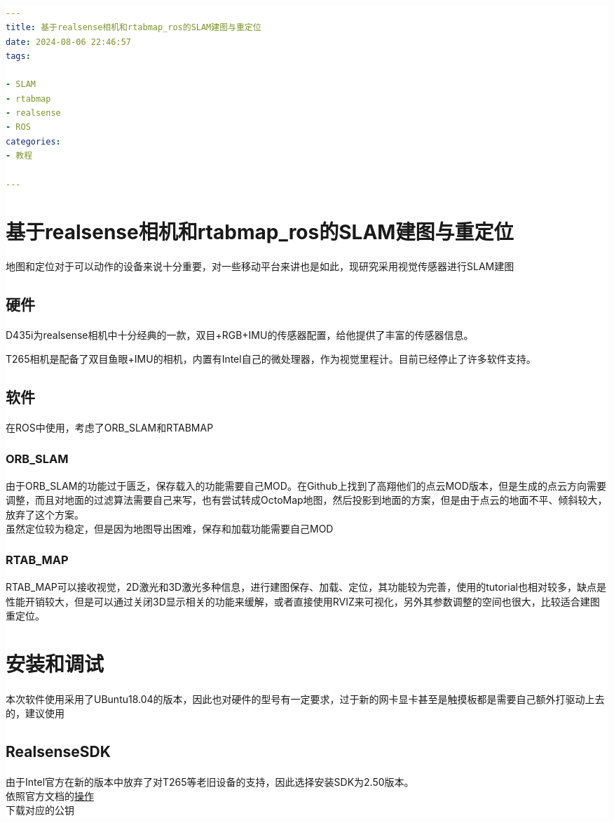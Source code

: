 ```yaml
---
title: 基于realsense相机和rtabmap_ros的SLAM建图与重定位
date: 2024-08-06 22:46:57
tags: 

- SLAM
- rtabmap
- realsense
- ROS
categories:
- 教程

---
```


# 基于realsense相机和rtabmap_ros的SLAM建图与重定位

地图和定位对于可以动作的设备来说十分重要，对一些移动平台来讲也是如此，现研究采用视觉传感器进行SLAM建图  

## 硬件

D435i为realsense相机中十分经典的一款，双目+RGB+IMU的传感器配置，给他提供了丰富的传感器信息。  

T265相机是配备了双目鱼眼+IMU的相机，内置有Intel自己的微处理器，作为视觉里程计。目前已经停止了许多软件支持。  

## 软件

在ROS中使用，考虑了ORB_SLAM和RTABMAP  

### ORB_SLAM

由于ORB_SLAM的功能过于匮乏，保存载入的功能需要自己MOD。在Github上找到了高翔他们的点云MOD版本，但是生成的点云方向需要调整，而且对地面的过滤算法需要自己来写，也有尝试转成OctoMap地图，然后投影到地面的方案，但是由于点云的地面不平、倾斜较大，放弃了这个方案。  
虽然定位较为稳定，但是因为地图导出困难，保存和加载功能需要自己MOD  

### RTAB_MAP

RTAB_MAP可以接收视觉，2D激光和3D激光多种信息，进行建图保存、加载、定位，其功能较为完善，使用的tutorial也相对较多，缺点是性能开销较大，但是可以通过关闭3D显示相关的功能来缓解，或者直接使用RVIZ来可视化，另外其参数调整的空间也很大，比较适合建图重定位。 

# 安装和调试

本次软件使用采用了UBuntu18.04的版本，因此也对硬件的型号有一定要求，过于新的网卡显卡甚至是触摸板都是需要自己额外打驱动上去的，建议使用

## RealsenseSDK

由于Intel官方在新的版本中放弃了对T265等老旧设备的支持，因此选择安装SDK为2.50版本。  
依照官方文档的[操作](https://github.com/IntelRealSense/librealsense/blob/master/doc/distribution_linux.md#installing-the-packages)  
下载对应的公钥
